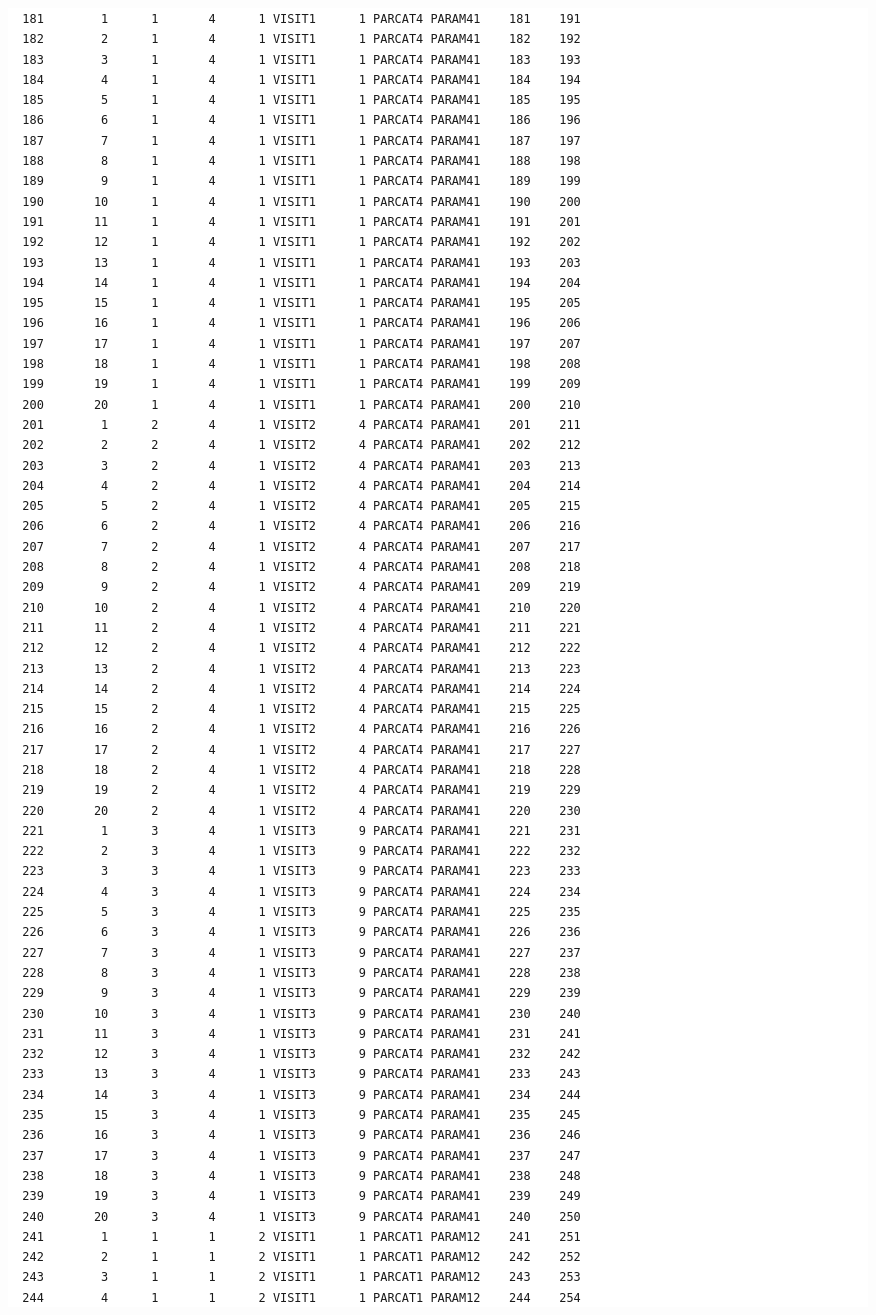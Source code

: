       181        1      1       4      1 VISIT1      1 PARCAT4 PARAM41    181    191
      182        2      1       4      1 VISIT1      1 PARCAT4 PARAM41    182    192
      183        3      1       4      1 VISIT1      1 PARCAT4 PARAM41    183    193
      184        4      1       4      1 VISIT1      1 PARCAT4 PARAM41    184    194
      185        5      1       4      1 VISIT1      1 PARCAT4 PARAM41    185    195
      186        6      1       4      1 VISIT1      1 PARCAT4 PARAM41    186    196
      187        7      1       4      1 VISIT1      1 PARCAT4 PARAM41    187    197
      188        8      1       4      1 VISIT1      1 PARCAT4 PARAM41    188    198
      189        9      1       4      1 VISIT1      1 PARCAT4 PARAM41    189    199
      190       10      1       4      1 VISIT1      1 PARCAT4 PARAM41    190    200
      191       11      1       4      1 VISIT1      1 PARCAT4 PARAM41    191    201
      192       12      1       4      1 VISIT1      1 PARCAT4 PARAM41    192    202
      193       13      1       4      1 VISIT1      1 PARCAT4 PARAM41    193    203
      194       14      1       4      1 VISIT1      1 PARCAT4 PARAM41    194    204
      195       15      1       4      1 VISIT1      1 PARCAT4 PARAM41    195    205
      196       16      1       4      1 VISIT1      1 PARCAT4 PARAM41    196    206
      197       17      1       4      1 VISIT1      1 PARCAT4 PARAM41    197    207
      198       18      1       4      1 VISIT1      1 PARCAT4 PARAM41    198    208
      199       19      1       4      1 VISIT1      1 PARCAT4 PARAM41    199    209
      200       20      1       4      1 VISIT1      1 PARCAT4 PARAM41    200    210
      201        1      2       4      1 VISIT2      4 PARCAT4 PARAM41    201    211
      202        2      2       4      1 VISIT2      4 PARCAT4 PARAM41    202    212
      203        3      2       4      1 VISIT2      4 PARCAT4 PARAM41    203    213
      204        4      2       4      1 VISIT2      4 PARCAT4 PARAM41    204    214
      205        5      2       4      1 VISIT2      4 PARCAT4 PARAM41    205    215
      206        6      2       4      1 VISIT2      4 PARCAT4 PARAM41    206    216
      207        7      2       4      1 VISIT2      4 PARCAT4 PARAM41    207    217
      208        8      2       4      1 VISIT2      4 PARCAT4 PARAM41    208    218
      209        9      2       4      1 VISIT2      4 PARCAT4 PARAM41    209    219
      210       10      2       4      1 VISIT2      4 PARCAT4 PARAM41    210    220
      211       11      2       4      1 VISIT2      4 PARCAT4 PARAM41    211    221
      212       12      2       4      1 VISIT2      4 PARCAT4 PARAM41    212    222
      213       13      2       4      1 VISIT2      4 PARCAT4 PARAM41    213    223
      214       14      2       4      1 VISIT2      4 PARCAT4 PARAM41    214    224
      215       15      2       4      1 VISIT2      4 PARCAT4 PARAM41    215    225
      216       16      2       4      1 VISIT2      4 PARCAT4 PARAM41    216    226
      217       17      2       4      1 VISIT2      4 PARCAT4 PARAM41    217    227
      218       18      2       4      1 VISIT2      4 PARCAT4 PARAM41    218    228
      219       19      2       4      1 VISIT2      4 PARCAT4 PARAM41    219    229
      220       20      2       4      1 VISIT2      4 PARCAT4 PARAM41    220    230
      221        1      3       4      1 VISIT3      9 PARCAT4 PARAM41    221    231
      222        2      3       4      1 VISIT3      9 PARCAT4 PARAM41    222    232
      223        3      3       4      1 VISIT3      9 PARCAT4 PARAM41    223    233
      224        4      3       4      1 VISIT3      9 PARCAT4 PARAM41    224    234
      225        5      3       4      1 VISIT3      9 PARCAT4 PARAM41    225    235
      226        6      3       4      1 VISIT3      9 PARCAT4 PARAM41    226    236
      227        7      3       4      1 VISIT3      9 PARCAT4 PARAM41    227    237
      228        8      3       4      1 VISIT3      9 PARCAT4 PARAM41    228    238
      229        9      3       4      1 VISIT3      9 PARCAT4 PARAM41    229    239
      230       10      3       4      1 VISIT3      9 PARCAT4 PARAM41    230    240
      231       11      3       4      1 VISIT3      9 PARCAT4 PARAM41    231    241
      232       12      3       4      1 VISIT3      9 PARCAT4 PARAM41    232    242
      233       13      3       4      1 VISIT3      9 PARCAT4 PARAM41    233    243
      234       14      3       4      1 VISIT3      9 PARCAT4 PARAM41    234    244
      235       15      3       4      1 VISIT3      9 PARCAT4 PARAM41    235    245
      236       16      3       4      1 VISIT3      9 PARCAT4 PARAM41    236    246
      237       17      3       4      1 VISIT3      9 PARCAT4 PARAM41    237    247
      238       18      3       4      1 VISIT3      9 PARCAT4 PARAM41    238    248
      239       19      3       4      1 VISIT3      9 PARCAT4 PARAM41    239    249
      240       20      3       4      1 VISIT3      9 PARCAT4 PARAM41    240    250
      241        1      1       1      2 VISIT1      1 PARCAT1 PARAM12    241    251
      242        2      1       1      2 VISIT1      1 PARCAT1 PARAM12    242    252
      243        3      1       1      2 VISIT1      1 PARCAT1 PARAM12    243    253
      244        4      1       1      2 VISIT1      1 PARCAT1 PARAM12    244    254